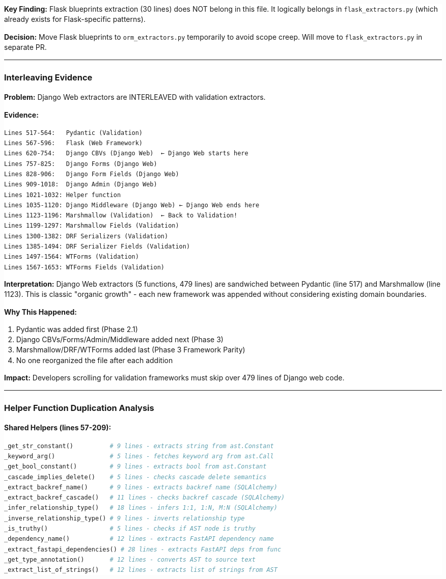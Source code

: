 **Key Finding:** Flask blueprints extraction (30 lines) does NOT belong in this file. It logically belongs in `flask_extractors.py` (which already exists for Flask-specific patterns).

**Decision:** Move Flask blueprints to `orm_extractors.py` temporarily to avoid scope creep. Will move to `flask_extractors.py` in separate PR.

---

### Interleaving Evidence

**Problem:** Django Web extractors are INTERLEAVED with validation extractors.

**Evidence:**
```
Lines 517-564:   Pydantic (Validation)
Lines 567-596:   Flask (Web Framework)
Lines 620-754:   Django CBVs (Django Web)  ← Django Web starts here
Lines 757-825:   Django Forms (Django Web)
Lines 828-906:   Django Form Fields (Django Web)
Lines 909-1018:  Django Admin (Django Web)
Lines 1021-1032: Helper function
Lines 1035-1120: Django Middleware (Django Web) ← Django Web ends here
Lines 1123-1196: Marshmallow (Validation)  ← Back to Validation!
Lines 1199-1297: Marshmallow Fields (Validation)
Lines 1300-1382: DRF Serializers (Validation)
Lines 1385-1494: DRF Serializer Fields (Validation)
Lines 1497-1564: WTForms (Validation)
Lines 1567-1653: WTForms Fields (Validation)
```

**Interpretation:** Django Web extractors (5 functions, 479 lines) are sandwiched between Pydantic (line 517) and Marshmallow (line 1123). This is classic "organic growth" - each new framework was appended without considering existing domain boundaries.

**Why This Happened:**
1. Pydantic was added first (Phase 2.1)
2. Django CBVs/Forms/Admin/Middleware added next (Phase 3)
3. Marshmallow/DRF/WTForms added last (Phase 3 Framework Parity)
4. No one reorganized the file after each addition

**Impact:** Developers scrolling for validation frameworks must skip over 479 lines of Django web code.

---

### Helper Function Duplication Analysis

**Shared Helpers (lines 57-209):**
```python
_get_str_constant()          # 9 lines - extracts string from ast.Constant
_keyword_arg()               # 5 lines - fetches keyword arg from ast.Call
_get_bool_constant()         # 9 lines - extracts bool from ast.Constant
_cascade_implies_delete()    # 5 lines - checks cascade delete semantics
_extract_backref_name()      # 9 lines - extracts backref name (SQLAlchemy)
_extract_backref_cascade()   # 11 lines - checks backref cascade (SQLAlchemy)
_infer_relationship_type()   # 18 lines - infers 1:1, 1:N, M:N (SQLAlchemy)
_inverse_relationship_type() # 9 lines - inverts relationship type
_is_truthy()                 # 5 lines - checks if AST node is truthy
_dependency_name()           # 12 lines - extracts FastAPI dependency name
_extract_fastapi_dependencies() # 28 lines - extracts FastAPI deps from func
_get_type_annotation()       # 12 lines - converts AST to source text
_extract_list_of_strings()   # 12 lines - extracts list of strings from AST
```
